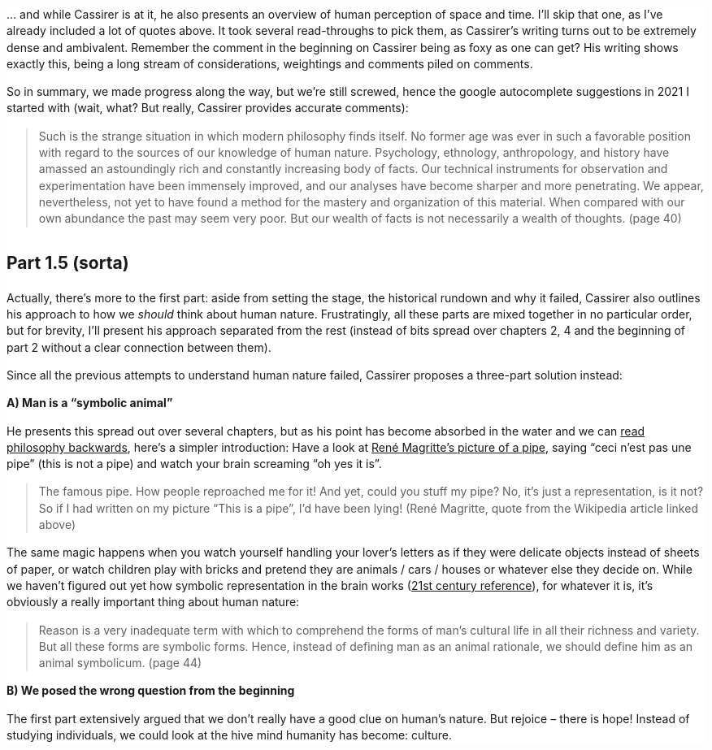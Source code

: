 … and while Cassirer is at it, he also presents an overview of human perception of space and time. I’ll skip that one, as I’ve already included a lot of quotes above. It took several read-throughs to pick them, as Cassirer’s writing turns out to be extremely dense and ambivalent. Remember the comment in the beginning on Cassirer being as foxy as one can get? His writing shows exactly this, being a long stream of considerations, weightings and comments piled on comments.

So in summary, we made progress along the way, but we’re still screwed, hence the google autocomplete suggestions in 2021 I started with (wait, what? But really, Cassirer provides accurate comments):

> Such is the strange situation in which modern philosophy finds itself. No former age was ever in such a favorable position with regard to the sources of our knowledge of human nature. Psychology, ethnology, anthropology, and history have amassed an astoundingly rich and constantly increasing body of facts. Our technical instruments for observation and experimentation have been immensely improved, and our analyses have become sharper and more penetrating. We appear, nevertheless, not yet to have found a method for the mastery and organization of this material. When compared with our own abundance the past may seem very poor. But our wealth of facts is not necessarily a wealth of thoughts. (page 40)

## Part 1.5 (sorta)

Actually, there’s more to the first part: aside from setting the stage, the historical rundown and why it failed, Cassirer also outlines his approach to how we _should_ think about human nature. Frustratingly, all these parts are mixed together in no particular order, but for brevity, I’ll present his approach separated from the rest (instead of bits spread over chapters 2, 4 and the beginning of part 2 without a clear connection between them).

Since all the previous attempts to understand human nature failed, Cassirer proposes a three-part solution instead:

**A) Man is a “symbolic animal”**

He presents this spread out over several chapters, but as his point has become absorbed in the water and we can [read philosophy backwards](https://slatestarcodex.com/2013/04/11/read-history-of-philosophy-backwards/), here’s a simpler introduction: Have a look at [René Magritte’s picture of a pipe](https://en.wikipedia.org/wiki/The_Treachery_of_Images), saying “ceci n’est pas une pipe” (this is not a pipe) and watch your brain screaming “oh yes it is”.

> The famous pipe. How people reproached me for it! And yet, could you stuff my pipe? No, it’s just a representation, is it not? So if I had written on my picture “This is a pipe”, I’d have been lying! (René Magritte, quote from the Wikipedia article linked above)

The same magic happens when you watch yourself handling your lover’s letters as if they were delicate objects instead of sheets of paper, or watch children play with bricks and pretend they are animals / cars / houses or whatever else they decide on. While we haven’t figured out yet how symbolic representation in the brain works ([21st century reference](https://philosophyofbrains.com/2020/07/03/lakatos-award-2020-nicholas-sheas-open-access-representation-in-cognitive-science.aspx)), for whatever it is, it’s obviously a really important thing about human nature:

> Reason is a very inadequate term with which to comprehend the forms of man’s cultural life in all their richness and variety. But all these forms are symbolic forms. Hence, instead of defining man as an animal rationale, we should define him as an animal symbolicum. (page 44)

**B) We posed the wrong question from the beginning**

The first part extensively argued that we don’t really have a good clue on human’s nature. But rejoice – there is hope! Instead of studying individuals, we could look at the hive mind humanity has become: culture.
